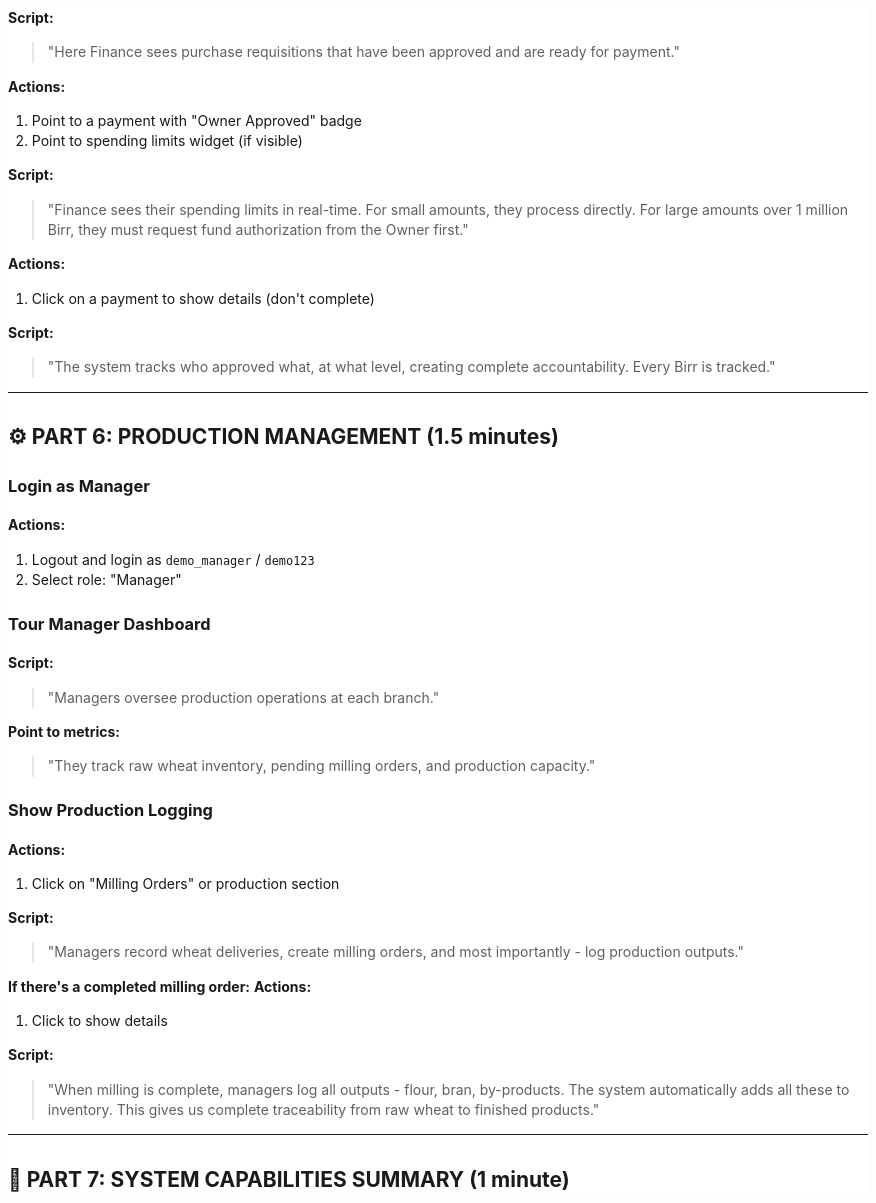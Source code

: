 **Script:**
> "Here Finance sees purchase requisitions that have been approved and are ready for payment."

**Actions:**
1. Point to a payment with "Owner Approved" badge
2. Point to spending limits widget (if visible)

**Script:**
> "Finance sees their spending limits in real-time. For small amounts, they process directly. For large amounts over 1 million Birr, they must request fund authorization from the Owner first."

**Actions:**
1. Click on a payment to show details (don't complete)

**Script:**
> "The system tracks who approved what, at what level, creating complete accountability. Every Birr is tracked."

---

## ⚙️ PART 6: PRODUCTION MANAGEMENT (1.5 minutes)

### Login as Manager
**Actions:**
1. Logout and login as `demo_manager` / `demo123`
2. Select role: "Manager"

### Tour Manager Dashboard
**Script:**
> "Managers oversee production operations at each branch."

**Point to metrics:**
> "They track raw wheat inventory, pending milling orders, and production capacity."

### Show Production Logging
**Actions:**
1. Click on "Milling Orders" or production section

**Script:**
> "Managers record wheat deliveries, create milling orders, and most importantly - log production outputs."

**If there's a completed milling order:**
**Actions:**
1. Click to show details

**Script:**
> "When milling is complete, managers log all outputs - flour, bran, by-products. The system automatically adds all these to inventory. This gives us complete traceability from raw wheat to finished products."

---

## 🎯 PART 7: SYSTEM CAPABILITIES SUMMARY (1 minute)
